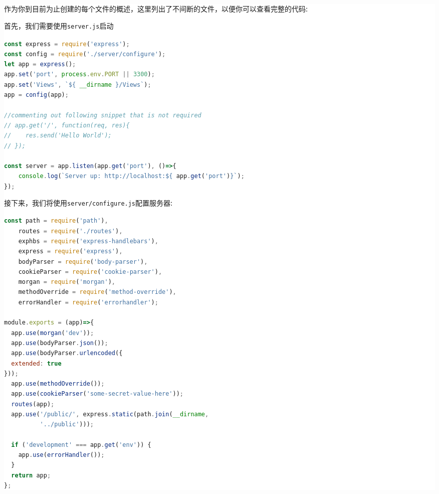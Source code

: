 作为你到目前为止创建的每个文件的概述，这里列出了不间断的文件，以便你可以查看完整的代码:

首先，我们需要使用`server.js`启动

```js
const express = require('express'); 
const config = require('./server/configure'); 
let app = express(); 
app.set('port', process.env.PORT || 3300); 
app.set('Views', `${ __dirname }/Views`); 
app = config(app); 

//commenting out following snippet that is not required 
// app.get('/', function(req, res){ 
//    res.send('Hello World'); 
// }); 

const server = app.listen(app.get('port'), ()=>{ 
    console.log(`Server up: http://localhost:${ app.get('port')}`); 
}); 
```

接下来，我们将使用`server/configure.js`配置服务器:

```js
const path = require('path'), 
    routes = require('./routes'), 
    exphbs = require('express-handlebars'), 
    express = require('express'), 
    bodyParser = require('body-parser'), 
    cookieParser = require('cookie-parser'), 
    morgan = require('morgan'), 
    methodOverride = require('method-override'), 
    errorHandler = require('errorhandler'); 

module.exports = (app)=>{ 
  app.use(morgan('dev'));
  app.use(bodyParser.json());
  app.use(bodyParser.urlencoded({
  extended: true
}));
  app.use(methodOverride()); 
  app.use(cookieParser('some-secret-value-here')); 
  routes(app); 
  app.use('/public/', express.static(path.join(__dirname,  
          '../public'))); 

  if ('development' === app.get('env')) { 
    app.use(errorHandler()); 
  } 
  return app; 
}; 
```
